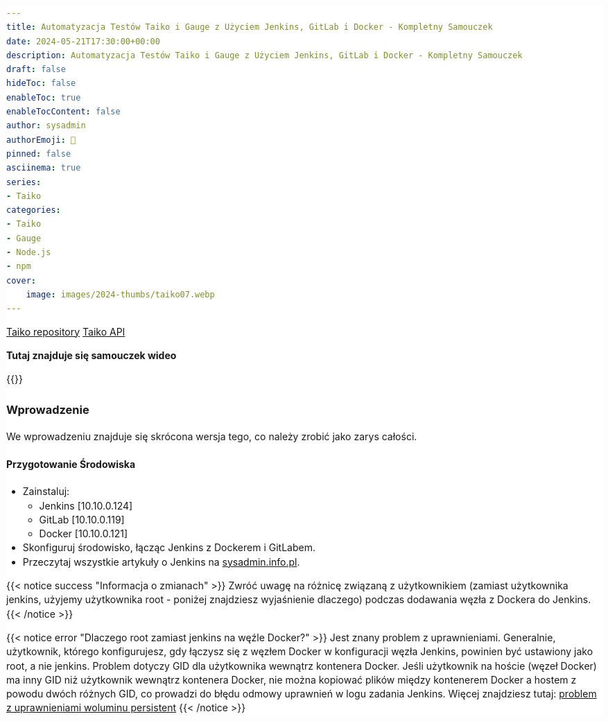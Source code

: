 ```yaml
---
title: Automatyzacja Testów Taiko i Gauge z Użyciem Jenkins, GitLab i Docker - Kompletny Samouczek
date: 2024-05-21T17:30:00+00:00
description: Automatyzacja Testów Taiko i Gauge z Użyciem Jenkins, GitLab i Docker - Kompletny Samouczek
draft: false
hideToc: false
enableToc: true
enableTocContent: false
author: sysadmin
authorEmoji: 🐧
pinned: false
asciinema: true
series:
- Taiko
categories:
- Taiko
- Gauge
- Node.js
- npm
cover:
    image: images/2024-thumbs/taiko07.webp
---
```


[Taiko repository](https://github.com/getgauge/taiko)
[Taiko API](https://docs.taiko.dev/)

**Tutaj znajduje się samouczek wideo**

{{<youtube STCwDoYdM6o>}}

### Wprowadzenie

We wprowadzeniu znajduje się skrócona wersja tego, co należy zrobić jako zarys całości.

#### Przygotowanie Środowiska

   - Zainstaluj:
     - Jenkins [10.10.0.124]
     - GitLab [10.10.0.119]
     - Docker [10.10.0.121]
   - Skonfiguruj środowisko, łącząc Jenkins z Dockerem i GitLabem.
   - Przeczytaj wszystkie artykuły o Jenkins na [sysadmin.info.pl](https://sysadmin.info.pl/en/series/jenkins/).

{{< notice success "Informacja o zmianach" >}}
Zwróć uwagę na różnicę związaną z użytkownikiem (zamiast użytkownika jenkins, użyjemy użytkownika root - poniżej znajdziesz wyjaśnienie dlaczego) podczas dodawania węzła z Dockera do Jenkins.
{{< /notice >}}

{{< notice error "Dlaczego root zamiast jenkins na węźle Docker?" >}}
Jest znany problem z uprawnieniami. Generalnie, użytkownik, którego konfigurujesz, gdy łączysz się z węzłem Docker w konfiguracji węzła Jenkins, powinien być ustawiony jako root, a nie jenkins. Problem dotyczy GID dla użytkownika wewnątrz kontenera Docker. Jeśli użytkownik na hoście (węzeł Docker) ma inny GID niż użytkownik wewnątrz kontenera Docker, nie można kopiować plików między kontenerem Docker a hostem z powodu dwóch różnych GID, co prowadzi do błędu odmowy uprawnień w logu zadania Jenkins. Więcej znajdziesz tutaj: [problem z uprawnieniami woluminu persistent](https://sysadmin.info.pl/en/blog/persistent-perfection-mastering-awx-project-storage-on-kubernetes/)
{{< /notice >}}
